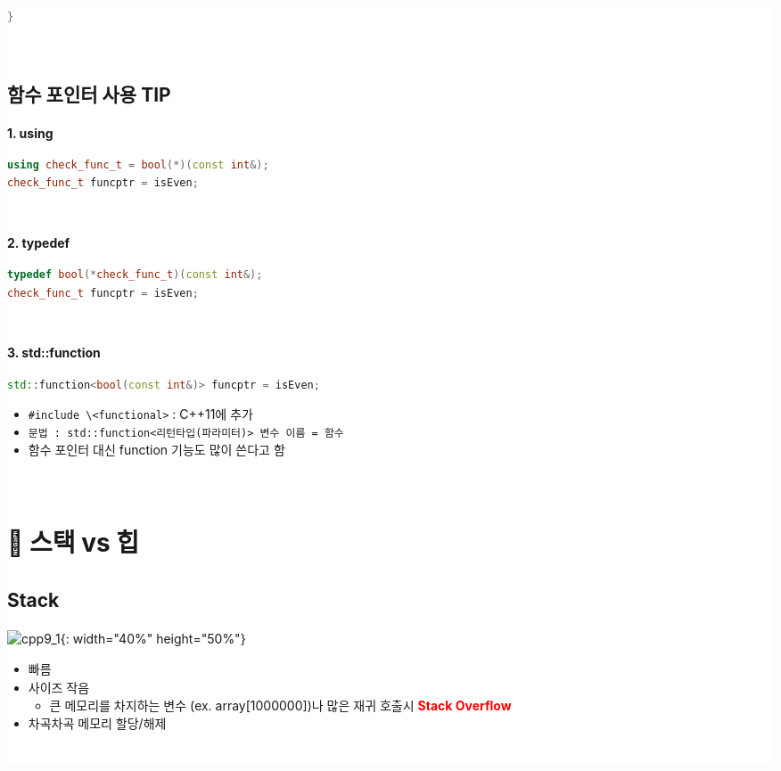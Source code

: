 ``` cpp
}
```


<br>


## 함수 포인터 사용 TIP

**1. using**

``` cpp
using check_func_t = bool(*)(const int&);
check_func_t funcptr = isEven;
```

<br>

**2. typedef**

``` cpp
typedef bool(*check_func_t)(const int&);
check_func_t funcptr = isEven;
```

<br>

**3. std::function**

``` cpp
std::function<bool(const int&)> funcptr = isEven;
```

- `#include \<functional>`  : C++11에 추가
- `문법 : std::function<리턴타입(파라미터)> 변수 이름 = 함수`
- 함수 포인터 대신 function 기능도 많이 쓴다고 함





<br>



# 🚆 스택 vs 힙

## Stack

![cpp9_1](https://user-images.githubusercontent.com/96368476/151688126-5d51d69f-8bea-48be-a195-8b6b748b825a.jpg){: width="40%" height="50%"}

- 빠름
- 사이즈 작음
  - 큰 메모리를 차지하는 변수 (ex. array[1000000])나 많은 재귀 호출시 **<span style="color:red">Stack Overflow</span>**
- 차곡차곡 메모리 할당/해제


<br>
